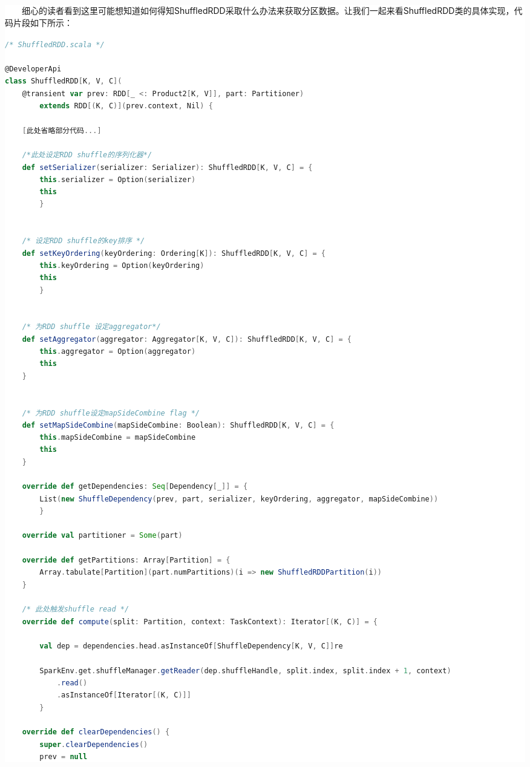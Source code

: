 &emsp;&emsp;细心的读者看到这里可能想知道如何得知ShuffledRDD采取什么办法来获取分区数据。让我们一起来看ShuffledRDD类的具体实现，代码片段如下所示：

```scala
/* ShuffledRDD.scala */

@DeveloperApi
class ShuffledRDD[K, V, C](
  	@transient var prev: RDD[_ <: Product2[K, V]], part: Partitioner)
		extends RDD[(K, C)](prev.context, Nil) {

	[此处省略部分代码...]

	/*此处设定RDD shuffle的序列化器*/
	def setSerializer(serializer: Serializer): ShuffledRDD[K, V, C] = {
  		this.serializer = Option(serializer)
  		this
		}

	
	/* 设定RDD shuffle的key排序 */
	def setKeyOrdering(keyOrdering: Ordering[K]): ShuffledRDD[K, V, C] = {
		this.keyOrdering = Option(keyOrdering)
  		this
		}

	
	/* 为RDD shuffle 设定aggregator*/
	def setAggregator(aggregator: Aggregator[K, V, C]): ShuffledRDD[K, V, C] = {
		this.aggregator = Option(aggregator)
  		this
	}
	

	/* 为RDD shuffle设定mapSideCombine flag */
	def setMapSideCombine(mapSideCombine: Boolean): ShuffledRDD[K, V, C] = {
  		this.mapSideCombine = mapSideCombine
  		this
	}

	override def getDependencies: Seq[Dependency[_]] = {
  		List(new ShuffleDependency(prev, part, serializer, keyOrdering, aggregator, mapSideCombine))
		}

	override val partitioner = Some(part)

	override def getPartitions: Array[Partition] = {
  		Array.tabulate[Partition](part.numPartitions)(i => new ShuffledRDDPartition(i))
	}

	/* 此处触发shuffle read */
	override def compute(split: Partition, context: TaskContext): Iterator[(K, C)] = {

  		val dep = dependencies.head.asInstanceOf[ShuffleDependency[K, V, C]]re

  		SparkEnv.get.shuffleManager.getReader(dep.shuffleHandle, split.index, split.index + 1, context)
    		.read()
    		.asInstanceOf[Iterator[(K, C)]]
		}

	override def clearDependencies() {
  		super.clearDependencies()
  		prev = null
```

[1]: resources/model/4-1Code-Layout.png
[2]: resources/model/4-2Spark-Sequence.png
[3]: resources/model/4-3Spark-Sequence2.png